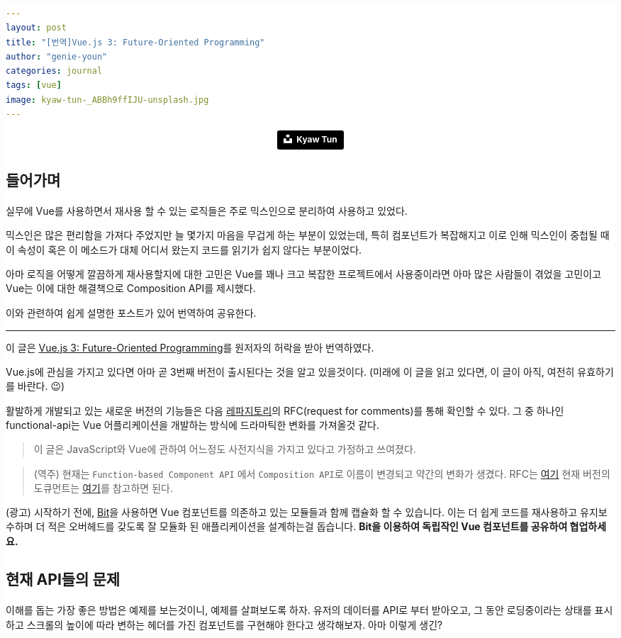 ```yaml
---
layout: post
title: "[번역]Vue.js 3: Future-Oriented Programming"
author: "genie-youn"
categories: journal
tags: [vue]
image: kyaw-tun-_ABBh9ffIJU-unsplash.jpg
---
```

<center><small><a style="background-color:black;color:white;text-decoration:none;padding:4px 6px;font-family:-apple-system, BlinkMacSystemFont, &quot;San Francisco&quot;, &quot;Helvetica Neue&quot;, Helvetica, Ubuntu, Roboto, Noto, &quot;Segoe UI&quot;, Arial, sans-serif;font-size:12px;font-weight:bold;line-height:1.2;display:inline-block;border-radius:3px" href="https://unsplash.com/@kyawthutun?utm_medium=referral&amp;utm_campaign=photographer-credit&amp;utm_content=creditBadge" target="_blank" rel="noopener noreferrer" title="Download free do whatever you want high-resolution photos from Kyaw Tun"><span style="display:inline-block;padding:2px 3px"><svg xmlns="http://www.w3.org/2000/svg" style="height:12px;width:auto;position:relative;vertical-align:middle;top:-2px;fill:white" viewBox="0 0 32 32"><title>unsplash-logo</title><path d="M10 9V0h12v9H10zm12 5h10v18H0V14h10v9h12v-9z"></path></svg></span><span style="display:inline-block;padding:2px 3px">Kyaw Tun</span></a></small></center>

## 들어가며
실무에 Vue를 사용하면서 재사용 할 수 있는 로직들은 주로 믹스인으로 분리하여 사용하고 있었다.

믹스인은 많은 편리함을 가져다 주었지만 늘 몇가지 마음을 무겁게 하는 부분이 있었는데, 특히 컴포넌트가 복잡해지고 이로 인해 믹스인이 중첩될 때 이 속성이 혹은 이 메소드가 대체 어디서 왔는지 코드를 읽기가 쉽지 않다는 부분이었다.

아마 로직을 어떻게 깔끔하게 재사용할지에 대한 고민은 Vue를 꽤나 크고 복잡한 프로젝트에서 사용중이라면 아마 많은 사람들이 겪었을 고민이고 Vue는 이에 대한 해결책으로 Composition API를 제시했다.

이와 관련하여 쉽게 설명한 포스트가 있어 번역하여 공유한다.

---

이 글은 [Vue.js 3: Future-Oriented Programming](https://blog.bitsrc.io/vue-js-3-future-oriented-programming-54dee797988b)를 원저자의 허락을 받아 번역하였다.

Vue.js에 관심을 가지고 있다면 아마 곧 3번째 버전이 출시된다는 것을 알고 있을것이다. (미래에 이 글을 읽고 있다면, 이 글이 아직, 여전히 유효하기를 바란다. 😉)

활발하게 개발되고 있는 새로운 버전의 기능들은 다음 [레파지토리](https://github.com/vuejs/rfcs)의 RFC(request for comments)를 통해 확인할 수 있다. 그 중 하나인 functional-api는 Vue 어플리케이션을 개발하는 방식에 드라마틱한 변화를 가져올것 같다.

> 이 글은 JavaScript와 Vue에 관하여 어느정도 사전지식을 가지고 있다고 가정하고 쓰여졌다.

> (역주) 현재는 `Function-based Component API` 에서 `Composition API`로 이름이 변경되고 약간의 변화가 생겼다. RFC는 [여기](https://github.com/vuejs/rfcs/pull/78) 현재 버전의 도큐먼트는 [여기](https://vue-composition-api-rfc.netlify.com/#summary)를 참고하면 된다.

(광고) 시작하기 전에, [Bit](https://bit.dev)을 사용하면 Vue 컴포넌트를 의존하고 있는 모듈들과 함께 캡슐화 할 수 있습니다. 이는 더 쉽게 코드를 재사용하고 유지보수하며 더 적은 오버헤드를 갖도록 잘 모듈화 된 애플리케이션을 설계하는걸 돕습니다. **Bit을 이용하여 독립작인 Vue 컴포넌트를 공유하여 협업하세요.**

## 현재 API들의 문제
이해를 돕는 가장 좋은 방법은 예제를 보는것이니, 예제를 살펴보도록 하자. 유저의 데이터를 API로 부터 받아오고, 그 동안 로딩중이라는 상태를 표시하고 스크롤의 높이에 따라 변하는 헤더를 가진 컴포넌트를 구현해야 한다고 생각해보자. 아마 이렇게 생긴?
